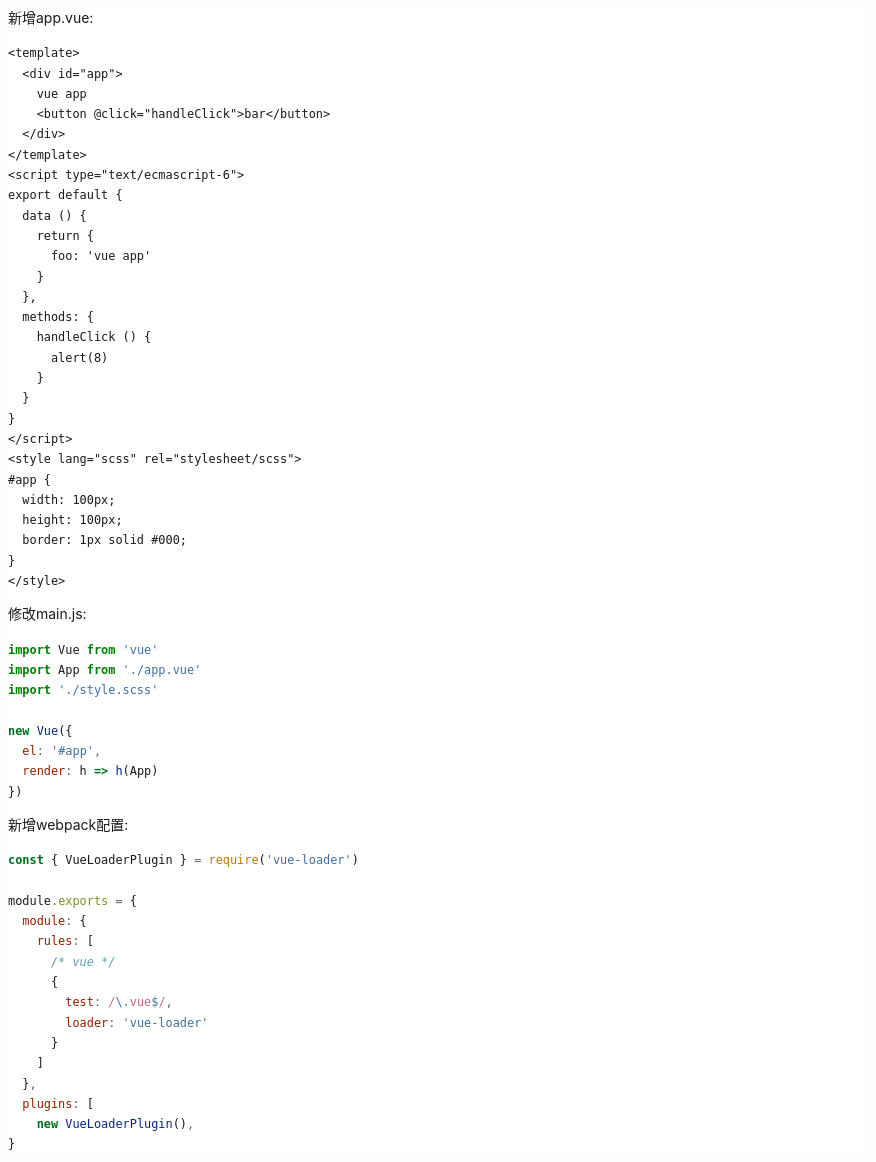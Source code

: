 新增app.vue:

```vue
<template>
  <div id="app">
    vue app
    <button @click="handleClick">bar</button>
  </div>
</template>
<script type="text/ecmascript-6">
export default {
  data () {
    return {
      foo: 'vue app'
    }
  },
  methods: {
    handleClick () {
      alert(8)
    }
  }
}
</script>
<style lang="scss" rel="stylesheet/scss">
#app {
  width: 100px;
  height: 100px;
  border: 1px solid #000;
}
</style>

```

修改main.js:

```js
import Vue from 'vue'
import App from './app.vue'
import './style.scss'

new Vue({
  el: '#app',
  render: h => h(App)
})
```

新增webpack配置:

```js
const { VueLoaderPlugin } = require('vue-loader')

module.exports = {
  module: {
    rules: [
      /* vue */
      {
        test: /\.vue$/,
        loader: 'vue-loader'
      }
    ]
  },
  plugins: [
    new VueLoaderPlugin(),
}
```
